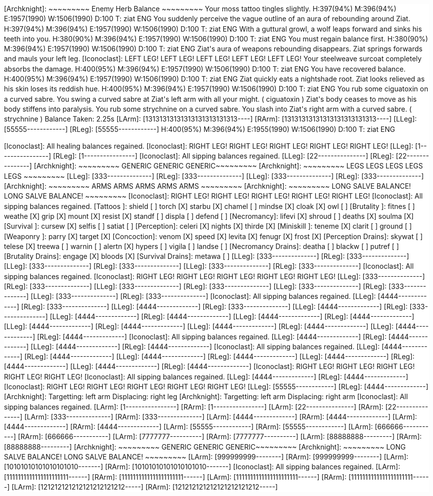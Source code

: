 [Archknight]: ~~~~~~~~~ Enemy Herb Balance ~~~~~~~~~
Your moss tattoo tingles slightly.
H:397(94%) M:396(94%) E:1957(1990) W:1506(1990) <e-> <db> D:100 T: ziat ENG 
You suddenly perceive the vague outline of an aura of rebounding around Ziat.
H:397(94%) M:396(94%) E:1957(1990) W:1506(1990) <e-> <db> D:100 T: ziat ENG 
With a guttural growl, a wolf leaps forward and sinks his teeth into you.
H:380(90%) M:396(94%) E:1957(1990) W:1506(1990) <e-> <db> D:100 T: ziat ENG 
You must regain balance first.
H:380(90%) M:396(94%) E:1957(1990) W:1506(1990) <e-> <db> D:100 T: ziat ENG 
Ziat's aura of weapons rebounding disappears.
Ziat springs forwards and mauls your left leg.
[Iconoclast]: LEFT LEG! LEFT LEG! LEFT LEG! LEFT LEG! LEFT LEG!
Your steelweave surcoat completely absorbs the damage.
H:400(95%) M:396(94%) E:1957(1990) W:1506(1990) <e-> <db> D:100 T: ziat ENG 
You have recovered balance.
H:400(95%) M:396(94%) E:1957(1990) W:1506(1990) <eb> <db> D:100 T: ziat ENG 
Ziat quickly eats a nightshade root.
Ziat looks relieved as his skin loses its reddish hue.
H:400(95%) M:396(94%) E:1957(1990) W:1506(1990) <eb> <db> D:100 T: ziat ENG 
You rub some ciguatoxin on a curved sabre.
You swing a curved sabre at Ziat's left arm with all your might. ( ciguatoxin )
Ziat's body ceases to move as his body stiffens into paralysis.
You rub some strychnine on a curved sabre.
You slash into Ziat's right arm with a curved sabre. ( strychnine )
Balance Taken: 2.25s
[LArm]: [13131313131313131313131313----] [RArm]: [13131313131313131313131313----]
[LLeg]: [55555------------] [RLeg]: [55555------------]
H:400(95%) M:396(94%) E:1955(1990) W:1506(1990) <e-> <db> D:100 T: ziat ENG 


[Iconoclast]: All healing balances regained.
[Iconoclast]: RIGHT LEG! RIGHT LEG! RIGHT LEG! RIGHT LEG! RIGHT LEG!
[LLeg]: [1----------------] [RLeg]: [1----------------]
[Iconoclast]: All sipping balances regained.
[LLeg]: [22---------------] [RLeg]: [22---------------]
[Archknight]: ~~~~~~~~~ GENERIC GENERIC GENERIC~~~~~~~~~
[Archknight]: ~~~~~~~~~ LEGS LEGS LEGS LEGS LEGS ~~~~~~~~~
[LLeg]: [333--------------] [RLeg]: [333--------------]
[LLeg]: [333--------------] [RLeg]: [333--------------]
[Archknight]: ~~~~~~~~~ ARMS ARMS ARMS ARMS ARMS ~~~~~~~~~
[Archknight]: ~~~~~~~~~ LONG SALVE BALANCE! LONG SALVE BALANCE! ~~~~~~~~~
[Iconoclast]: RIGHT LEG! RIGHT LEG! RIGHT LEG! RIGHT LEG! RIGHT LEG!
[Iconoclast]: All sipping balances regained.
[Tattoos   ]:  shield [ ] torch  [X] starbu [X] chamel [ ] mindse [X] cloak  [X] owl    [ ] 
[Brutality ]:  fitnes [ ] weathe [X] grip   [X] mount  [X] resist [X] standf [ ] displa [ ] defend [ ] 
[Necromancy]:  lifevi [X] shroud [ ] deaths [X] soulma [X] 
[Survival  ]:  cursew [X] selfis [ ] satiat [ ] 
[Perception]:  celeri [X] nights [X] thirde [X] 
[Miniskill ]:  teneme [X] clarit [ ] ground [ ] 
[Weaponry  ]:  parry  [X] target [X] 
[Concoction]:  venom  [X] speed  [X] levita [X] fenugr [X] frost  [X] 
[Perception Drains]:  skywat [ ] telese [X] treewa [ ] warnin [ ] alertn [X] hypers [ ] vigila [ ] landse [ ] 
[Necromancy Drains]:  deatha [ ] blackw [ ] putref [ ] 
[Brutality  Drains]:  engage [X] bloods [X] 
[Survival   Drains]:  metawa [ ] 
[LLeg]: [333--------------] [RLeg]: [333--------------]
[LLeg]: [333--------------] [RLeg]: [333--------------]
[LLeg]: [333--------------] [RLeg]: [333--------------]
[Iconoclast]: All sipping balances regained.
[Iconoclast]: RIGHT LEG! RIGHT LEG! RIGHT LEG! RIGHT LEG! RIGHT LEG!
[LLeg]: [333--------------] [RLeg]: [333--------------]
[LLeg]: [333--------------] [RLeg]: [333--------------]
[LLeg]: [333--------------] [RLeg]: [333--------------]
[LLeg]: [333--------------] [RLeg]: [333--------------]
[Iconoclast]: All sipping balances regained.
[LLeg]: [4444-------------] [RLeg]: [333--------------]
[LLeg]: [4444-------------] [RLeg]: [333--------------]
[LLeg]: [4444-------------] [RLeg]: [333--------------]
[LLeg]: [4444-------------] [RLeg]: [4444-------------]
[LLeg]: [4444-------------] [RLeg]: [4444-------------]
[LLeg]: [4444-------------] [RLeg]: [4444-------------]
[LLeg]: [4444-------------] [RLeg]: [4444-------------]
[LLeg]: [4444-------------] [RLeg]: [4444-------------]
[Iconoclast]: All sipping balances regained.
[LLeg]: [4444-------------] [RLeg]: [4444-------------]
[LLeg]: [4444-------------] [RLeg]: [4444-------------]
[Iconoclast]: All sipping balances regained.
[LLeg]: [4444-------------] [RLeg]: [4444-------------]
[LLeg]: [4444-------------] [RLeg]: [4444-------------]
[LLeg]: [4444-------------] [RLeg]: [4444-------------]
[LLeg]: [4444-------------] [RLeg]: [4444-------------]
[Iconoclast]: RIGHT LEG! RIGHT LEG! RIGHT LEG! RIGHT LEG! RIGHT LEG!
[Iconoclast]: All sipping balances regained.
[LLeg]: [4444-------------] [RLeg]: [4444-------------]
[Iconoclast]: RIGHT LEG! RIGHT LEG! RIGHT LEG! RIGHT LEG! RIGHT LEG!
[LLeg]: [55555------------] [RLeg]: [4444-------------]
[Archknight]: Targetting: left arm Displacing: right leg
[Archknight]: Targetting: left arm Displacing: right arm
[Iconoclast]: All sipping balances regained.
[LArm]: [1----------------] [RArm]: [1----------------]
[LArm]: [22---------------] [RArm]: [22---------------]
[LArm]: [333--------------] [RArm]: [333--------------]
[LArm]: [4444-------------] [RArm]: [4444-------------]
[LArm]: [4444-------------] [RArm]: [4444-------------]
[LArm]: [55555------------] [RArm]: [55555------------]
[LArm]: [666666-----------] [RArm]: [666666-----------]
[LArm]: [7777777----------] [RArm]: [7777777----------]
[LArm]: [88888888---------] [RArm]: [88888888---------]
[Archknight]: ~~~~~~~~~ GENERIC GENERIC GENERIC~~~~~~~~~
[Archknight]: ~~~~~~~~~ LONG SALVE BALANCE! LONG SALVE BALANCE! ~~~~~~~~~
[LArm]: [999999999--------] [RArm]: [999999999--------]
[LArm]: [10101010101010101010-------] [RArm]: [10101010101010101010-------]
[Iconoclast]: All sipping balances regained.
[LArm]: [1111111111111111111111------] [RArm]: [1111111111111111111111------]
[LArm]: [1111111111111111111111------] [RArm]: [1111111111111111111111------]
[LArm]: [121212121212121212121212-----] [RArm]: [121212121212121212121212-----]